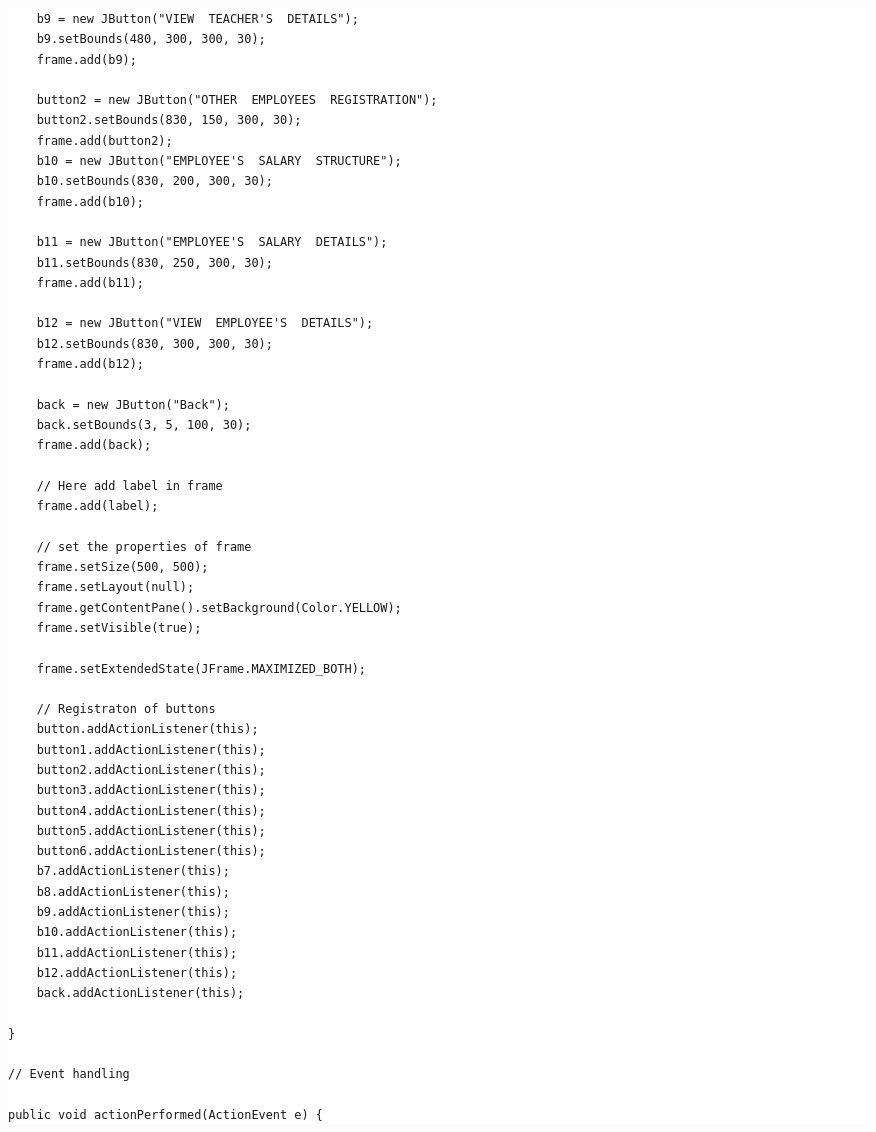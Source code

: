         b9 = new JButton("VIEW  TEACHER'S  DETAILS");
        b9.setBounds(480, 300, 300, 30);
        frame.add(b9);

        button2 = new JButton("OTHER  EMPLOYEES  REGISTRATION");
        button2.setBounds(830, 150, 300, 30);
        frame.add(button2);
        b10 = new JButton("EMPLOYEE'S  SALARY  STRUCTURE");
        b10.setBounds(830, 200, 300, 30);
        frame.add(b10);

        b11 = new JButton("EMPLOYEE'S  SALARY  DETAILS");
        b11.setBounds(830, 250, 300, 30);
        frame.add(b11);

        b12 = new JButton("VIEW  EMPLOYEE'S  DETAILS");
        b12.setBounds(830, 300, 300, 30);
        frame.add(b12);

        back = new JButton("Back");
        back.setBounds(3, 5, 100, 30);
        frame.add(back);

        // Here add label in frame
        frame.add(label);

        // set the properties of frame
        frame.setSize(500, 500);
        frame.setLayout(null);
        frame.getContentPane().setBackground(Color.YELLOW);
        frame.setVisible(true);

        frame.setExtendedState(JFrame.MAXIMIZED_BOTH);

        // Registraton of buttons
        button.addActionListener(this);
        button1.addActionListener(this);
        button2.addActionListener(this);
        button3.addActionListener(this);
        button4.addActionListener(this);
        button5.addActionListener(this);
        button6.addActionListener(this);
        b7.addActionListener(this);
        b8.addActionListener(this);
        b9.addActionListener(this);
        b10.addActionListener(this);
        b11.addActionListener(this);
        b12.addActionListener(this);
        back.addActionListener(this);

    }

    // Event handling

    public void actionPerformed(ActionEvent e) {
